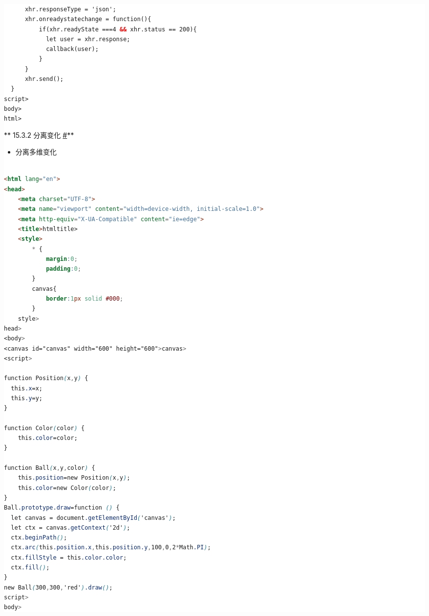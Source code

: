 ```html
      xhr.responseType = 'json';
      xhr.onreadystatechange = function(){
          if(xhr.readyState ===4 && xhr.status == 200){
            let user = xhr.response;
            callback(user);
          }
      }
      xhr.send();
  }
script>
body>
html>
```

**  15.3.2 分离变化 [#](#t1471532-分离变化)**

* 分离多维变化

```html

<html lang="en">
<head>
    <meta charset="UTF-8">
    <meta name="viewport" content="width=device-width, initial-scale=1.0">
    <meta http-equiv="X-UA-Compatible" content="ie=edge">
    <title>htmltitle>
    <style>
        * {
            margin:0;
            padding:0;
        }
        canvas{
            border:1px solid #000;
        }
    style>
head>
<body>
<canvas id="canvas" width="600" height="600">canvas>
<script>

function Position(x,y) {
  this.x=x;
  this.y=y;
}

function Color(color) {
    this.color=color;
}

function Ball(x,y,color) {
    this.position=new Position(x,y);
    this.color=new Color(color);
}
Ball.prototype.draw=function () {
  let canvas = document.getElementById('canvas');
  let ctx = canvas.getContext('2d');
  ctx.beginPath();
  ctx.arc(this.position.x,this.position.y,100,0,2*Math.PI);
  ctx.fillStyle = this.color.color;
  ctx.fill();
}
new Ball(300,300,'red').draw();
script>
body>
```